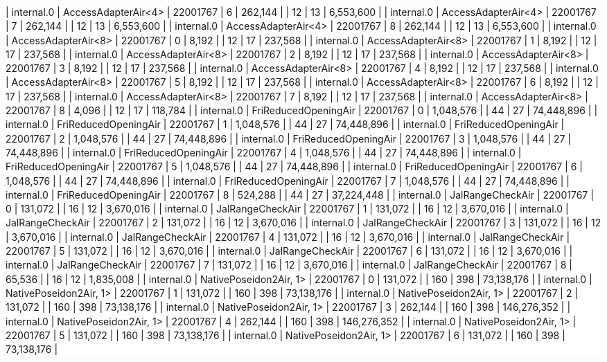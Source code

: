 | internal.0 | AccessAdapterAir<4> | 22001767 | 6 | 262,144 |  | 12 | 13 | 6,553,600 | 
| internal.0 | AccessAdapterAir<4> | 22001767 | 7 | 262,144 |  | 12 | 13 | 6,553,600 | 
| internal.0 | AccessAdapterAir<4> | 22001767 | 8 | 262,144 |  | 12 | 13 | 6,553,600 | 
| internal.0 | AccessAdapterAir<8> | 22001767 | 0 | 8,192 |  | 12 | 17 | 237,568 | 
| internal.0 | AccessAdapterAir<8> | 22001767 | 1 | 8,192 |  | 12 | 17 | 237,568 | 
| internal.0 | AccessAdapterAir<8> | 22001767 | 2 | 8,192 |  | 12 | 17 | 237,568 | 
| internal.0 | AccessAdapterAir<8> | 22001767 | 3 | 8,192 |  | 12 | 17 | 237,568 | 
| internal.0 | AccessAdapterAir<8> | 22001767 | 4 | 8,192 |  | 12 | 17 | 237,568 | 
| internal.0 | AccessAdapterAir<8> | 22001767 | 5 | 8,192 |  | 12 | 17 | 237,568 | 
| internal.0 | AccessAdapterAir<8> | 22001767 | 6 | 8,192 |  | 12 | 17 | 237,568 | 
| internal.0 | AccessAdapterAir<8> | 22001767 | 7 | 8,192 |  | 12 | 17 | 237,568 | 
| internal.0 | AccessAdapterAir<8> | 22001767 | 8 | 4,096 |  | 12 | 17 | 118,784 | 
| internal.0 | FriReducedOpeningAir | 22001767 | 0 | 1,048,576 |  | 44 | 27 | 74,448,896 | 
| internal.0 | FriReducedOpeningAir | 22001767 | 1 | 1,048,576 |  | 44 | 27 | 74,448,896 | 
| internal.0 | FriReducedOpeningAir | 22001767 | 2 | 1,048,576 |  | 44 | 27 | 74,448,896 | 
| internal.0 | FriReducedOpeningAir | 22001767 | 3 | 1,048,576 |  | 44 | 27 | 74,448,896 | 
| internal.0 | FriReducedOpeningAir | 22001767 | 4 | 1,048,576 |  | 44 | 27 | 74,448,896 | 
| internal.0 | FriReducedOpeningAir | 22001767 | 5 | 1,048,576 |  | 44 | 27 | 74,448,896 | 
| internal.0 | FriReducedOpeningAir | 22001767 | 6 | 1,048,576 |  | 44 | 27 | 74,448,896 | 
| internal.0 | FriReducedOpeningAir | 22001767 | 7 | 1,048,576 |  | 44 | 27 | 74,448,896 | 
| internal.0 | FriReducedOpeningAir | 22001767 | 8 | 524,288 |  | 44 | 27 | 37,224,448 | 
| internal.0 | JalRangeCheckAir | 22001767 | 0 | 131,072 |  | 16 | 12 | 3,670,016 | 
| internal.0 | JalRangeCheckAir | 22001767 | 1 | 131,072 |  | 16 | 12 | 3,670,016 | 
| internal.0 | JalRangeCheckAir | 22001767 | 2 | 131,072 |  | 16 | 12 | 3,670,016 | 
| internal.0 | JalRangeCheckAir | 22001767 | 3 | 131,072 |  | 16 | 12 | 3,670,016 | 
| internal.0 | JalRangeCheckAir | 22001767 | 4 | 131,072 |  | 16 | 12 | 3,670,016 | 
| internal.0 | JalRangeCheckAir | 22001767 | 5 | 131,072 |  | 16 | 12 | 3,670,016 | 
| internal.0 | JalRangeCheckAir | 22001767 | 6 | 131,072 |  | 16 | 12 | 3,670,016 | 
| internal.0 | JalRangeCheckAir | 22001767 | 7 | 131,072 |  | 16 | 12 | 3,670,016 | 
| internal.0 | JalRangeCheckAir | 22001767 | 8 | 65,536 |  | 16 | 12 | 1,835,008 | 
| internal.0 | NativePoseidon2Air<BabyBearParameters>, 1> | 22001767 | 0 | 131,072 |  | 160 | 398 | 73,138,176 | 
| internal.0 | NativePoseidon2Air<BabyBearParameters>, 1> | 22001767 | 1 | 131,072 |  | 160 | 398 | 73,138,176 | 
| internal.0 | NativePoseidon2Air<BabyBearParameters>, 1> | 22001767 | 2 | 131,072 |  | 160 | 398 | 73,138,176 | 
| internal.0 | NativePoseidon2Air<BabyBearParameters>, 1> | 22001767 | 3 | 262,144 |  | 160 | 398 | 146,276,352 | 
| internal.0 | NativePoseidon2Air<BabyBearParameters>, 1> | 22001767 | 4 | 262,144 |  | 160 | 398 | 146,276,352 | 
| internal.0 | NativePoseidon2Air<BabyBearParameters>, 1> | 22001767 | 5 | 131,072 |  | 160 | 398 | 73,138,176 | 
| internal.0 | NativePoseidon2Air<BabyBearParameters>, 1> | 22001767 | 6 | 131,072 |  | 160 | 398 | 73,138,176 | 